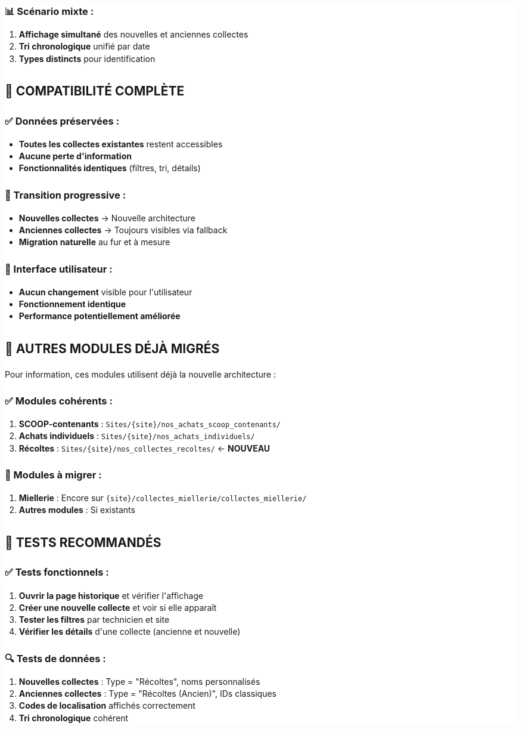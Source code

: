 ### **📊 Scénario mixte :**
1. **Affichage simultané** des nouvelles et anciennes collectes
2. **Tri chronologique** unifié par date
3. **Types distincts** pour identification

## 🔧 **COMPATIBILITÉ COMPLÈTE**

### **✅ Données préservées :**
- **Toutes les collectes existantes** restent accessibles
- **Aucune perte d'information**
- **Fonctionnalités identiques** (filtres, tri, détails)

### **🔄 Transition progressive :**
- **Nouvelles collectes** → Nouvelle architecture
- **Anciennes collectes** → Toujours visibles via fallback
- **Migration naturelle** au fur et à mesure

### **📱 Interface utilisateur :**
- **Aucun changement** visible pour l'utilisateur
- **Fonctionnement identique**
- **Performance potentiellement améliorée**

## 🎯 **AUTRES MODULES DÉJÀ MIGRÉS**

Pour information, ces modules utilisent déjà la nouvelle architecture :

### **✅ Modules cohérents :**
1. **SCOOP-contenants** : `Sites/{site}/nos_achats_scoop_contenants/`
2. **Achats individuels** : `Sites/{site}/nos_achats_individuels/`
3. **Récoltes** : `Sites/{site}/nos_collectes_recoltes/` ← **NOUVEAU**

### **🔄 Modules à migrer :**
1. **Miellerie** : Encore sur `{site}/collectes_miellerie/collectes_miellerie/`
2. **Autres modules** : Si existants

## 🧪 **TESTS RECOMMANDÉS**

### **✅ Tests fonctionnels :**
1. **Ouvrir la page historique** et vérifier l'affichage
2. **Créer une nouvelle collecte** et voir si elle apparaît
3. **Tester les filtres** par technicien et site
4. **Vérifier les détails** d'une collecte (ancienne et nouvelle)

### **🔍 Tests de données :**
1. **Nouvelles collectes** : Type = "Récoltes", noms personnalisés
2. **Anciennes collectes** : Type = "Récoltes (Ancien)", IDs classiques
3. **Codes de localisation** affichés correctement
4. **Tri chronologique** cohérent
